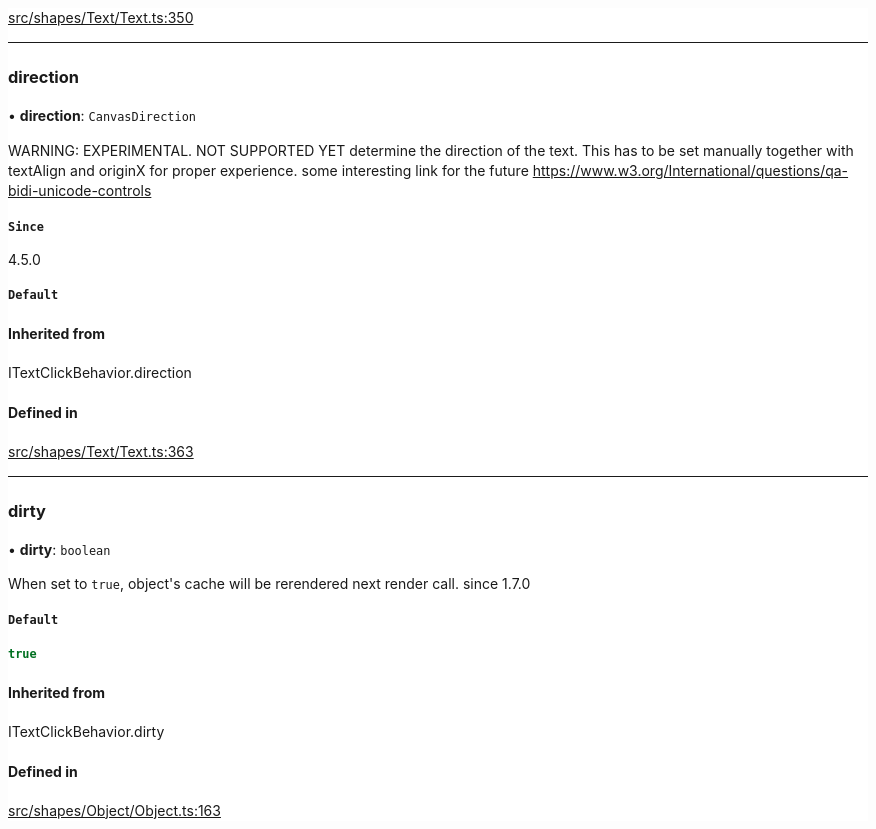 [src/shapes/Text/Text.ts:350](https://github.com/fabricjs/fabric.js/blob/7d0e39dd9/src/shapes/Text/Text.ts#L350)

___

### direction

• **direction**: `CanvasDirection`

WARNING: EXPERIMENTAL. NOT SUPPORTED YET
determine the direction of the text.
This has to be set manually together with textAlign and originX for proper
experience.
some interesting link for the future
https://www.w3.org/International/questions/qa-bidi-unicode-controls

**`Since`**

4.5.0

**`Default`**

```ts

```

#### Inherited from

ITextClickBehavior.direction

#### Defined in

[src/shapes/Text/Text.ts:363](https://github.com/fabricjs/fabric.js/blob/7d0e39dd9/src/shapes/Text/Text.ts#L363)

___

### dirty

• **dirty**: `boolean`

When set to `true`, object's cache will be rerendered next render call.
since 1.7.0

**`Default`**

```ts
true
```

#### Inherited from

ITextClickBehavior.dirty

#### Defined in

[src/shapes/Object/Object.ts:163](https://github.com/fabricjs/fabric.js/blob/7d0e39dd9/src/shapes/Object/Object.ts#L163)

